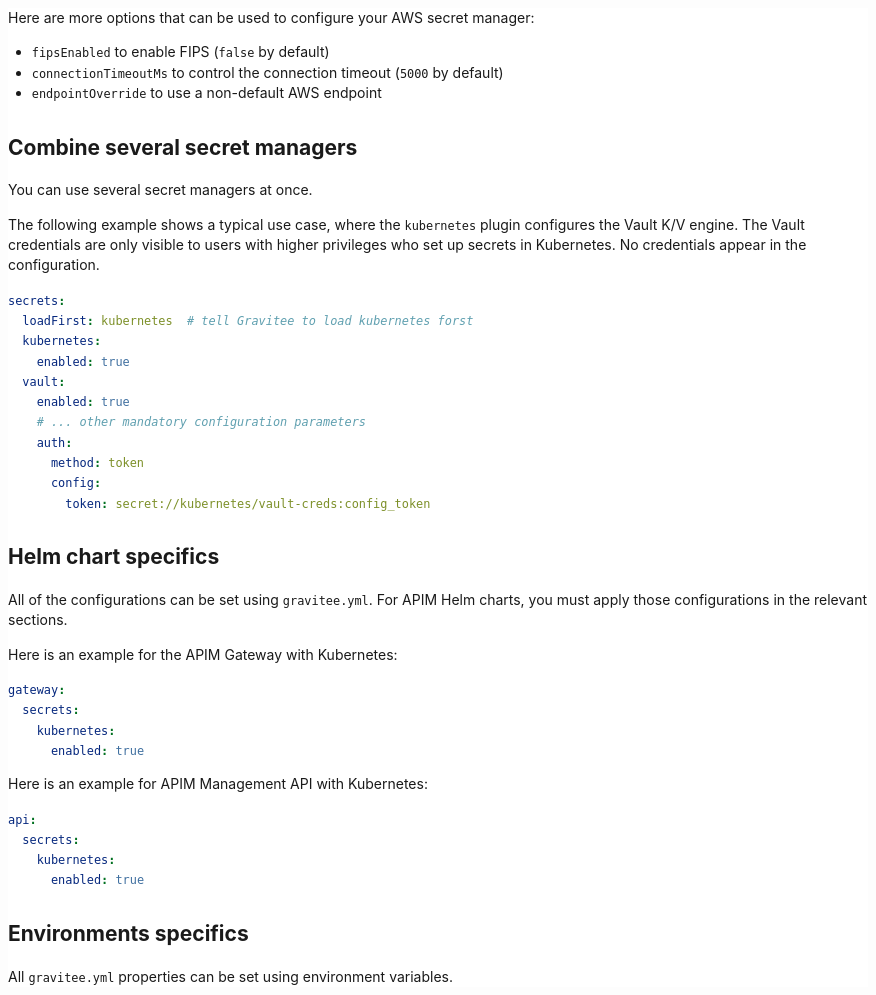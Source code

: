 Here are more options that can be used to configure your AWS secret manager:

* `fipsEnabled` to enable FIPS (`false` by default)
* `connectionTimeoutMs` to control the connection timeout (`5000` by default)
* `endpointOverride` to use a non-default AWS endpoint

## Combine several secret managers

You can use several secret managers at once.

The following example shows a typical use case, where the `kubernetes` plugin configures the Vault K/V engine. The Vault credentials are only visible to users with higher privileges who set up secrets in Kubernetes. No credentials appear in the configuration.

```yaml
secrets:
  loadFirst: kubernetes  # tell Gravitee to load kubernetes forst
  kubernetes:
    enabled: true
  vault:
    enabled: true
    # ... other mandatory configuration parameters
    auth:
      method: token
      config:
        token: secret://kubernetes/vault-creds:config_token
```

## Helm chart specifics

All of the configurations can be set using `gravitee.yml`. For APIM Helm charts, you must apply those configurations in the relevant sections.

Here is an example for the APIM Gateway with Kubernetes:

```yaml
gateway:
  secrets:
    kubernetes:
      enabled: true
```

Here is an example for APIM Management API with Kubernetes:

```yaml
api:  
  secrets:
    kubernetes:
      enabled: true
```

## Environments specifics <a href="#per-manager-configuration" id="per-manager-configuration"></a>

All `gravitee.yml` properties can be set using environment variables.
